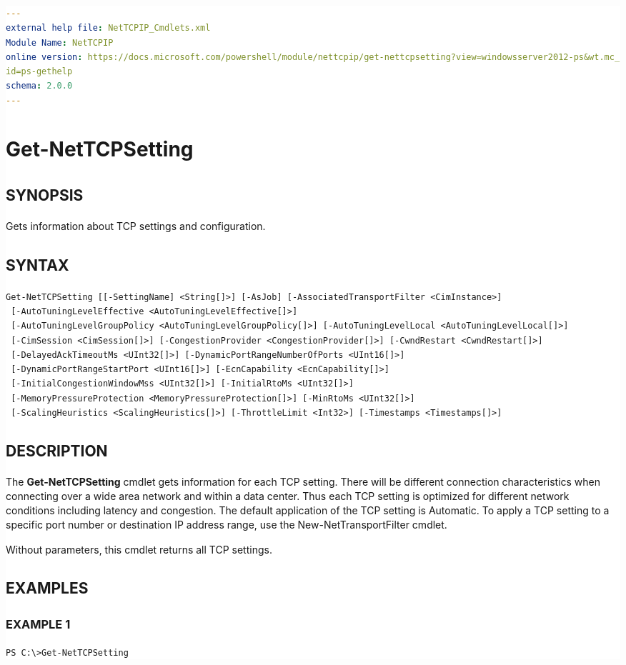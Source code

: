 ```yaml
---
external help file: NetTCPIP_Cmdlets.xml
Module Name: NetTCPIP
online version: https://docs.microsoft.com/powershell/module/nettcpip/get-nettcpsetting?view=windowsserver2012-ps&wt.mc_id=ps-gethelp
schema: 2.0.0
---
```


# Get-NetTCPSetting

## SYNOPSIS
Gets information about TCP settings and configuration.

## SYNTAX

```
Get-NetTCPSetting [[-SettingName] <String[]>] [-AsJob] [-AssociatedTransportFilter <CimInstance>]
 [-AutoTuningLevelEffective <AutoTuningLevelEffective[]>]
 [-AutoTuningLevelGroupPolicy <AutoTuningLevelGroupPolicy[]>] [-AutoTuningLevelLocal <AutoTuningLevelLocal[]>]
 [-CimSession <CimSession[]>] [-CongestionProvider <CongestionProvider[]>] [-CwndRestart <CwndRestart[]>]
 [-DelayedAckTimeoutMs <UInt32[]>] [-DynamicPortRangeNumberOfPorts <UInt16[]>]
 [-DynamicPortRangeStartPort <UInt16[]>] [-EcnCapability <EcnCapability[]>]
 [-InitialCongestionWindowMss <UInt32[]>] [-InitialRtoMs <UInt32[]>]
 [-MemoryPressureProtection <MemoryPressureProtection[]>] [-MinRtoMs <UInt32[]>]
 [-ScalingHeuristics <ScalingHeuristics[]>] [-ThrottleLimit <Int32>] [-Timestamps <Timestamps[]>]
```

## DESCRIPTION
The **Get-NetTCPSetting** cmdlet gets information for each TCP setting.
There will be different connection characteristics when connecting over a wide area network and within a data center.
Thus each TCP setting is optimized for different network conditions including latency and congestion.
The default application of the TCP setting is Automatic.
To apply a TCP setting to a specific port number or destination IP address range, use the New-NetTransportFilter cmdlet.

Without parameters, this cmdlet returns all TCP settings.

## EXAMPLES

### EXAMPLE 1
```
PS C:\>Get-NetTCPSetting
```
